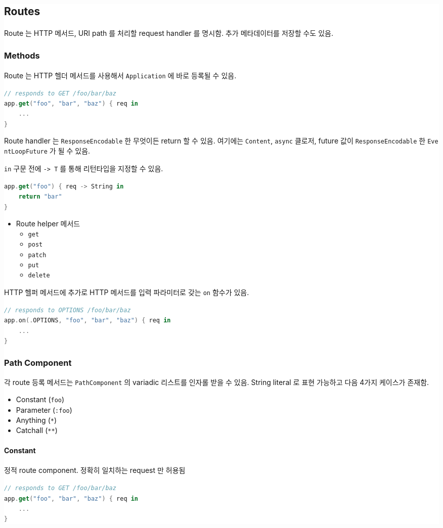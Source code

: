## Routes

Route 는 HTTP 메서드, URI path 를 처리할 request handler 를 명시함. 추가 메타데이터를 저장할 수도 있음.

### Methods

Route 는 HTTP 헬더 메서드를 사용해서 `Application` 에 바로 등록될 수 있음.

```swift
// responds to GET /foo/bar/baz
app.get("foo", "bar", "baz") { req in
    ...
}
```

Route handler 는 `ResponseEncodable` 한 무엇이든 return 할 수 있음. 여기에는 `Content`, `async` 클로저, future 값이 `ResponseEncodable` 한 `EventLoopFuture` 가 될 수 있음.

`in` 구문 전에 `-> T` 를 통해 리턴타입을 지정할 수 있음. 

```swift
app.get("foo") { req -> String in
    return "bar"
}
```

* Route helper 메서드
  * `get`
  * `post`
  * `patch`
  * `put`
  * `delete`
  
HTTP 헬퍼 메서드에 추가로 HTTP 메서드를 입력 파라미터로 갖는 `on` 함수가 있음.

```swift
// responds to OPTIONS /foo/bar/baz
app.on(.OPTIONS, "foo", "bar", "baz") { req in
    ...
}
```

### Path Component

각 route 등록 메서드는 `PathComponent` 의 variadic 리스트를 인자롤 받을 수 있음. String literal 로 표현 가능하고 다음 4가지 케이스가 존재함.

* Constant (`foo`)
* Parameter (`:foo`)
* Anything (`*`)
* Catchall (`**`)

#### Constant

정적 route component. 정확히 일치하는 request 만 허용됨

```swift
// responds to GET /foo/bar/baz
app.get("foo", "bar", "baz") { req in
    ...
}
```
